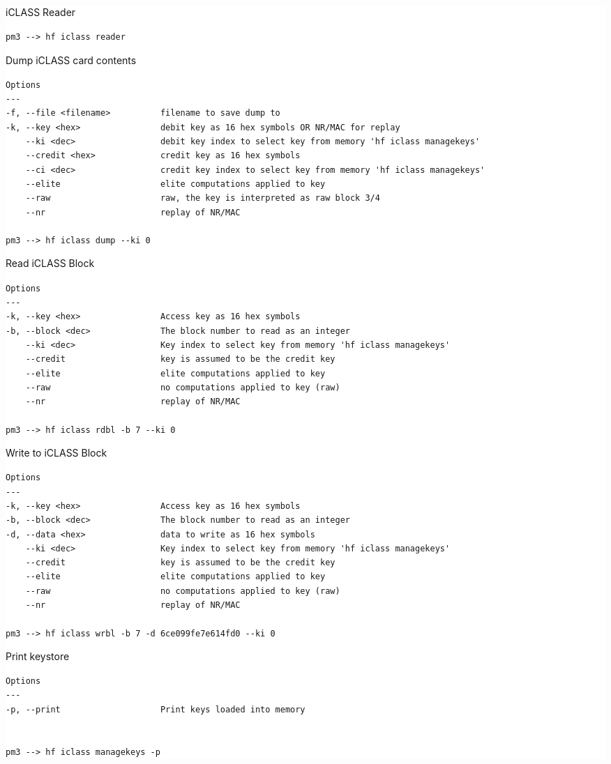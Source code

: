 iCLASS Reader

```
pm3 --> hf iclass reader
```

Dump iCLASS card contents
```
Options
---
-f, --file <filename>          filename to save dump to
-k, --key <hex>                debit key as 16 hex symbols OR NR/MAC for replay
    --ki <dec>                 debit key index to select key from memory 'hf iclass managekeys'
    --credit <hex>             credit key as 16 hex symbols
    --ci <dec>                 credit key index to select key from memory 'hf iclass managekeys'
    --elite                    elite computations applied to key
    --raw                      raw, the key is interpreted as raw block 3/4
    --nr                       replay of NR/MAC

pm3 --> hf iclass dump --ki 0
```

Read iCLASS Block
```
Options
---
-k, --key <hex>                Access key as 16 hex symbols
-b, --block <dec>              The block number to read as an integer
    --ki <dec>                 Key index to select key from memory 'hf iclass managekeys'
    --credit                   key is assumed to be the credit key
    --elite                    elite computations applied to key
    --raw                      no computations applied to key (raw)
    --nr                       replay of NR/MAC

pm3 --> hf iclass rdbl -b 7 --ki 0
```

Write to iCLASS Block
```
Options
---
-k, --key <hex>                Access key as 16 hex symbols
-b, --block <dec>              The block number to read as an integer
-d, --data <hex>               data to write as 16 hex symbols
    --ki <dec>                 Key index to select key from memory 'hf iclass managekeys'
    --credit                   key is assumed to be the credit key
    --elite                    elite computations applied to key
    --raw                      no computations applied to key (raw)
    --nr                       replay of NR/MAC

pm3 --> hf iclass wrbl -b 7 -d 6ce099fe7e614fd0 --ki 0
```

Print keystore
```
Options
---
-p, --print                    Print keys loaded into memory


pm3 --> hf iclass managekeys -p
```
